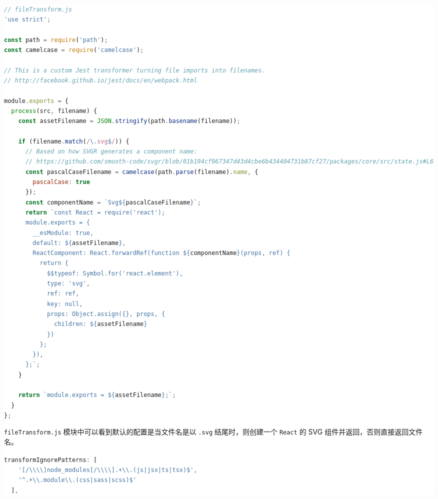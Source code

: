 ```js
// fileTransform.js
'use strict';

const path = require('path');
const camelcase = require('camelcase');

// This is a custom Jest transformer turning file imports into filenames.
// http://facebook.github.io/jest/docs/en/webpack.html

module.exports = {
  process(src, filename) {
    const assetFilename = JSON.stringify(path.basename(filename));

    if (filename.match(/\.svg$/)) {
      // Based on how SVGR generates a component name:
      // https://github.com/smooth-code/svgr/blob/01b194cf967347d43d4cbe6b434404731b87cf27/packages/core/src/state.js#L6
      const pascalCaseFilename = camelcase(path.parse(filename).name, {
        pascalCase: true
      });
      const componentName = `Svg${pascalCaseFilename}`;
      return `const React = require('react');
      module.exports = {
        __esModule: true,
        default: ${assetFilename},
        ReactComponent: React.forwardRef(function ${componentName}(props, ref) {
          return {
            $$typeof: Symbol.for('react.element'),
            type: 'svg',
            ref: ref,
            key: null,
            props: Object.assign({}, props, {
              children: ${assetFilename}
            })
          };
        }),
      };`;
    }

    return `module.exports = ${assetFilename};`;
  }
};
```

`fileTransform.js` 模块中可以看到默认的配置是当文件名是以 `.svg` 结尾时，则创建一个 `React` 的 SVG 组件并返回，否则直接返回文件名。

```js
transformIgnorePatterns: [
    '[/\\\\]node_modules[/\\\\].+\\.(js|jsx|ts|tsx)$',
    '^.+\\.module\\.(css|sass|scss)$'
  ],
```
